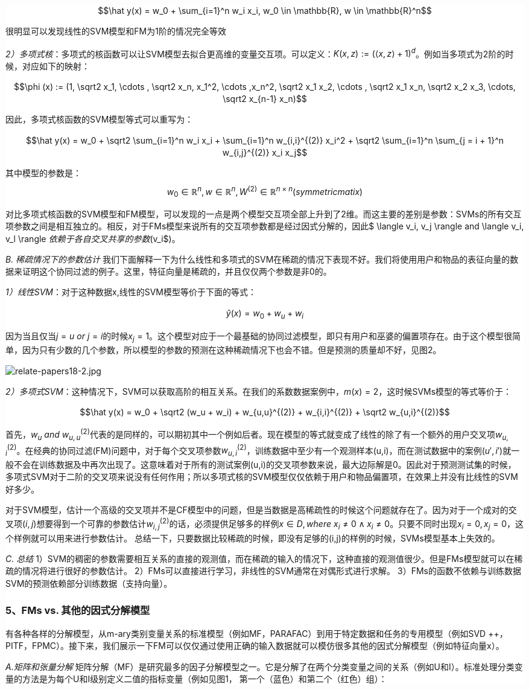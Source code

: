 $$\hat y(x) = w_0 + \sum_{i=1}^n w_i x_i, w_0 \in \mathbb{R}, w \in \mathbb{R}^n$$

很明显可以发现线性的SVM模型和FM为1阶的情况完全等效

*2）多项式核*：多项式的核函数可以让SVM模型去拟合更高维的变量交互项。可以定义：$K(x,z) := ( \langle x,z \rangle  + 1)^d$。例如当多项式为2阶的时候，对应如下的映射：

$$\phi (x) := (1, \sqrt2 x_1, \cdots , \sqrt2 x_n, x_1^2, \cdots ,x_n^2, \sqrt2 x_1 x_2, \cdots , \sqrt2 x_1 x_n, \sqrt2 x_2 x_3, \cdots, \sqrt2 x_{n-1} x_n)$$

因此，多项式核函数的SVM模型等式可以重写为：

$$\hat y(x) = w_0 + \sqrt2 \sum_{i=1}^n w_i x_i + \sum_{i=1}^n w_{i,i}^{(2)} x_i^2 + \sqrt2 \sum_{i=1}^n \sum_{j = i + 1}^n w_{i,j}^{(2)} x_i x_j$$

其中模型的参数是：
$$w_0 \in \mathbb{R}^n, w \in \mathbb{R}^n, W^{(2)} \in \mathbb{R}^{n \times n} (symmetric matix)$$

对比多项式核函数的SVM模型和FM模型，可以发现的一点是两个模型交互项全部上升到了2维。而这主要的差别是参数：SVMs的所有交互项参数之间是相互独立的。相反，对于FMs模型来说所有的交互项参数都是经过因式分解的，因此$ \langle v_i, v_j \rangle  and  \langle v_i, v_l \rangle $依赖于各自交叉共享的参数($v_i$)。

*B. 稀疏情况下的参数估计*
我们下面解释一下为什么线性和多项式的SVM在稀疏的情况下表现不好。我们将使用用户和物品的表征向量的数据来证明这个协同过滤的例子。这里，特征向量是稀疏的，并且仅仅两个参数是非0的。

*1）线性SVM*：对于这种数据x,线性的SVM模型等价于下面的等式：

$$\hat y(x) = w_0 + w_u + w_i$$

因为当且仅当$j = u \ or \ j = i$的时候$x_j = 1$。这个模型对应于一个最基础的协同过滤模型，即只有用户和巫婆的偏置项存在。由于这个模型很简单，因为只有少数的几个参数，所以模型的参数的预测在这种稀疏情况下也会不错。但是预测的质量却不好，见图2。

![relate-papers18-2.jpg](https://i.postimg.cc/zG6MFKvR/relate-papers18-2.jpg)

*2）多项式SVM*：这种情况下，SVM可以获取高阶的相互关系。在我们的系数数据案例中，$m(x)=2$，这时候SVMs模型的等式等价于：

$$\hat y(x) = w_0 + \sqrt2 (w_u + w_i) + w_{u,u}^{(2)} + w_{i,i}^{(2)} + \sqrt2 w_{u,i}^{(2)}$$

首先，$w_u \ and \ w_{u,u}^{(2)}$代表的是同样的，可以期初其中一个例如后者。现在模型的等式就变成了线性的除了有一个额外的用户交叉项$w_{u,i}^{(2)}$。在经典的协同过滤(FM)问题中，对于每个交叉项参数$w_{u,i}^{(2)}$，训练数据中至少有一个观测样本(u,i)，而在测试数据中的案例$(u',i')$就一般不会在训练数据及中再次出现了。这意味着对于所有的测试案例(u,i)的交叉项参数来说，最大边际解是0。因此对于预测测试集的时候，多项式SVM对于二阶的交叉项来说没有任何作用；所以多项式核的SVM模型仅仅依赖于用户和物品偏置项，在效果上并没有比线性的SVM好多少。

对于SVM模型，估计一个高级的交叉项并不是CF模型中的问题，但是当数据是高稀疏性的时候这个问题就存在了。因为对于一个成对的交叉项$(i,j)$想要得到一个可靠的参数估计$w_{i,j}^{(2)}$的话，必须提供足够多的样例$x \in D,where \ x_i \neq 0 \wedge x_i \neq 0$。只要不同时出现$x_i=0,x_j=0$，这个样例就可以用来进行参数估计。
总结一下，只要数据比较稀疏的时候，即没有足够的(i,j)的样例的时候，SVMs模型基本上失效的。

*C. 总结*
1）SVM的稠密的参数需要相互关系的直接的观测值，而在稀疏的输入的情况下，这种直接的观测值很少。但是FMs模型就可以在稀疏的情况将进行很好的参数估计。
2）FMs可以直接进行学习，非线性的SVM通常在对偶形式进行求解。
3）FMs的函数不依赖与训练数据SVM的预测依赖部分训练数据（支持向量）。

### 5、FMs vs. 其他的因式分解模型
有各种各样的分解模型，从m-ary类别变量关系的标准模型（例如MF，PARAFAC）到用于特定数据和任务的专用模型（例如SVD ++，PITF，FPMC）。接下来，我们展示一下FM可以仅仅通过使用正确的输入数据就可以模仿很多其他的因式分解模型（例如特征向量x）。

*A.矩阵和张量分解*
矩阵分解（MF）是研究最多的因子分解模型之一。它是分解了在两个分类变量之间的关系（例如U和I）。标准处理分类变量的方法是为每个U和I级别定义二值的指标变量（例如见图1，
第一个（蓝色）和第二个（红色）组）：
